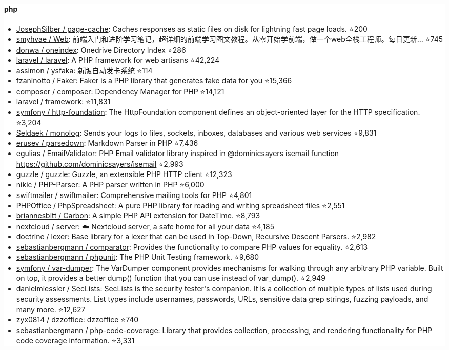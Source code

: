 #### php
* [JosephSilber / page-cache](https://github.com/JosephSilber/page-cache): Caches responses as static files on disk for lightning fast page loads. :star:200
* [smyhvae / Web](https://github.com/smyhvae/Web): 前端入门和进阶学习笔记，超详细的前端学习图文教程。从零开始学前端，做一个web全栈工程师。每日更新... :star:745
* [donwa / oneindex](https://github.com/donwa/oneindex): Onedrive Directory Index :star:286
* [laravel / laravel](https://github.com/laravel/laravel): A PHP framework for web artisans :star:42,224
* [assimon / ysfaka](https://github.com/assimon/ysfaka): 新版自动发卡系统 :star:114
* [fzaninotto / Faker](https://github.com/fzaninotto/Faker): Faker is a PHP library that generates fake data for you :star:15,366
* [composer / composer](https://github.com/composer/composer): Dependency Manager for PHP :star:14,121
* [laravel / framework](https://github.com/laravel/framework):  :star:11,831
* [symfony / http-foundation](https://github.com/symfony/http-foundation): The HttpFoundation component defines an object-oriented layer for the HTTP specification. :star:3,204
* [Seldaek / monolog](https://github.com/Seldaek/monolog): Sends your logs to files, sockets, inboxes, databases and various web services :star:9,831
* [erusev / parsedown](https://github.com/erusev/parsedown): Markdown Parser in PHP :star:7,436
* [egulias / EmailValidator](https://github.com/egulias/EmailValidator): PHP Email validator library inspired in @dominicsayers isemail function https://github.com/dominicsayers/isemail :star:2,993
* [guzzle / guzzle](https://github.com/guzzle/guzzle): Guzzle, an extensible PHP HTTP client :star:12,323
* [nikic / PHP-Parser](https://github.com/nikic/PHP-Parser): A PHP parser written in PHP :star:6,000
* [swiftmailer / swiftmailer](https://github.com/swiftmailer/swiftmailer): Comprehensive mailing tools for PHP :star:4,801
* [PHPOffice / PhpSpreadsheet](https://github.com/PHPOffice/PhpSpreadsheet): A pure PHP library for reading and writing spreadsheet files :star:2,551
* [briannesbitt / Carbon](https://github.com/briannesbitt/Carbon): A simple PHP API extension for DateTime. :star:8,793
* [nextcloud / server](https://github.com/nextcloud/server): ☁️
Nextcloud server, a safe home for all your data :star:4,185
* [doctrine / lexer](https://github.com/doctrine/lexer): Base library for a lexer that can be used in Top-Down, Recursive Descent Parsers. :star:2,982
* [sebastianbergmann / comparator](https://github.com/sebastianbergmann/comparator): Provides the functionality to compare PHP values for equality. :star:2,613
* [sebastianbergmann / phpunit](https://github.com/sebastianbergmann/phpunit): The PHP Unit Testing framework. :star:9,680
* [symfony / var-dumper](https://github.com/symfony/var-dumper): The VarDumper component provides mechanisms for walking through any arbitrary PHP variable. Built on top, it provides a better dump() function that you can use instead of var_dump(). :star:2,949
* [danielmiessler / SecLists](https://github.com/danielmiessler/SecLists): SecLists is the security tester's companion. It is a collection of multiple types of lists used during security assessments. List types include usernames, passwords, URLs, sensitive data grep strings, fuzzing payloads, and many more. :star:12,627
* [zyx0814 / dzzoffice](https://github.com/zyx0814/dzzoffice): dzzoffice :star:740
* [sebastianbergmann / php-code-coverage](https://github.com/sebastianbergmann/php-code-coverage): Library that provides collection, processing, and rendering functionality for PHP code coverage information. :star:3,331
